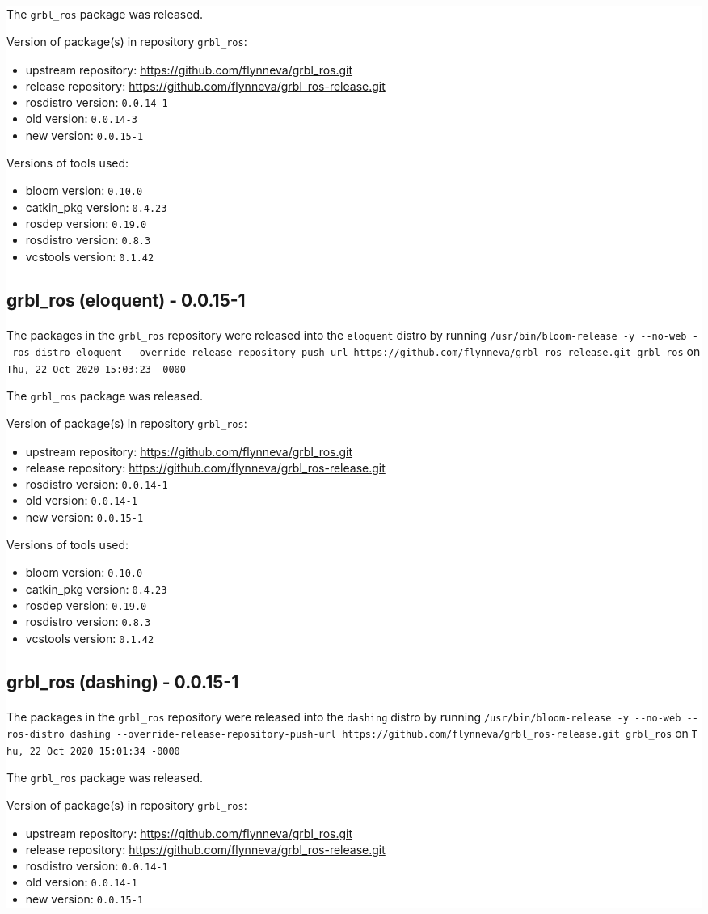 The `grbl_ros` package was released.

Version of package(s) in repository `grbl_ros`:

- upstream repository: https://github.com/flynneva/grbl_ros.git
- release repository: https://github.com/flynneva/grbl_ros-release.git
- rosdistro version: `0.0.14-1`
- old version: `0.0.14-3`
- new version: `0.0.15-1`

Versions of tools used:

- bloom version: `0.10.0`
- catkin_pkg version: `0.4.23`
- rosdep version: `0.19.0`
- rosdistro version: `0.8.3`
- vcstools version: `0.1.42`


## grbl_ros (eloquent) - 0.0.15-1

The packages in the `grbl_ros` repository were released into the `eloquent` distro by running `/usr/bin/bloom-release -y --no-web --ros-distro eloquent --override-release-repository-push-url https://github.com/flynneva/grbl_ros-release.git grbl_ros` on `Thu, 22 Oct 2020 15:03:23 -0000`

The `grbl_ros` package was released.

Version of package(s) in repository `grbl_ros`:

- upstream repository: https://github.com/flynneva/grbl_ros.git
- release repository: https://github.com/flynneva/grbl_ros-release.git
- rosdistro version: `0.0.14-1`
- old version: `0.0.14-1`
- new version: `0.0.15-1`

Versions of tools used:

- bloom version: `0.10.0`
- catkin_pkg version: `0.4.23`
- rosdep version: `0.19.0`
- rosdistro version: `0.8.3`
- vcstools version: `0.1.42`


## grbl_ros (dashing) - 0.0.15-1

The packages in the `grbl_ros` repository were released into the `dashing` distro by running `/usr/bin/bloom-release -y --no-web --ros-distro dashing --override-release-repository-push-url https://github.com/flynneva/grbl_ros-release.git grbl_ros` on `Thu, 22 Oct 2020 15:01:34 -0000`

The `grbl_ros` package was released.

Version of package(s) in repository `grbl_ros`:

- upstream repository: https://github.com/flynneva/grbl_ros.git
- release repository: https://github.com/flynneva/grbl_ros-release.git
- rosdistro version: `0.0.14-1`
- old version: `0.0.14-1`
- new version: `0.0.15-1`
